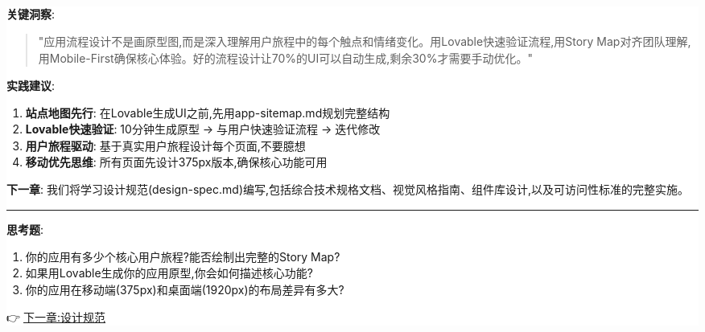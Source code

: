 **关键洞察**:
> "应用流程设计不是画原型图,而是深入理解用户旅程中的每个触点和情绪变化。用Lovable快速验证流程,用Story Map对齐团队理解,用Mobile-First确保核心体验。好的流程设计让70%的UI可以自动生成,剩余30%才需要手动优化。"

**实践建议**:
1. **站点地图先行**: 在Lovable生成UI之前,先用app-sitemap.md规划完整结构
2. **Lovable快速验证**: 10分钟生成原型 → 与用户快速验证流程 → 迭代修改
3. **用户旅程驱动**: 基于真实用户旅程设计每个页面,不要臆想
4. **移动优先思维**: 所有页面先设计375px版本,确保核心功能可用

**下一章**: 我们将学习设计规范(design-spec.md)编写,包括综合技术规格文档、视觉风格指南、组件库设计,以及可访问性标准的完整实施。

---

**思考题**:
1. 你的应用有多少个核心用户旅程?能否绘制出完整的Story Map?
2. 如果用Lovable生成你的应用原型,你会如何描述核心功能?
3. 你的应用在移动端(375px)和桌面端(1920px)的布局差异有多大?

👉 [下一章:设计规范](chapter9-design-spec.md)
